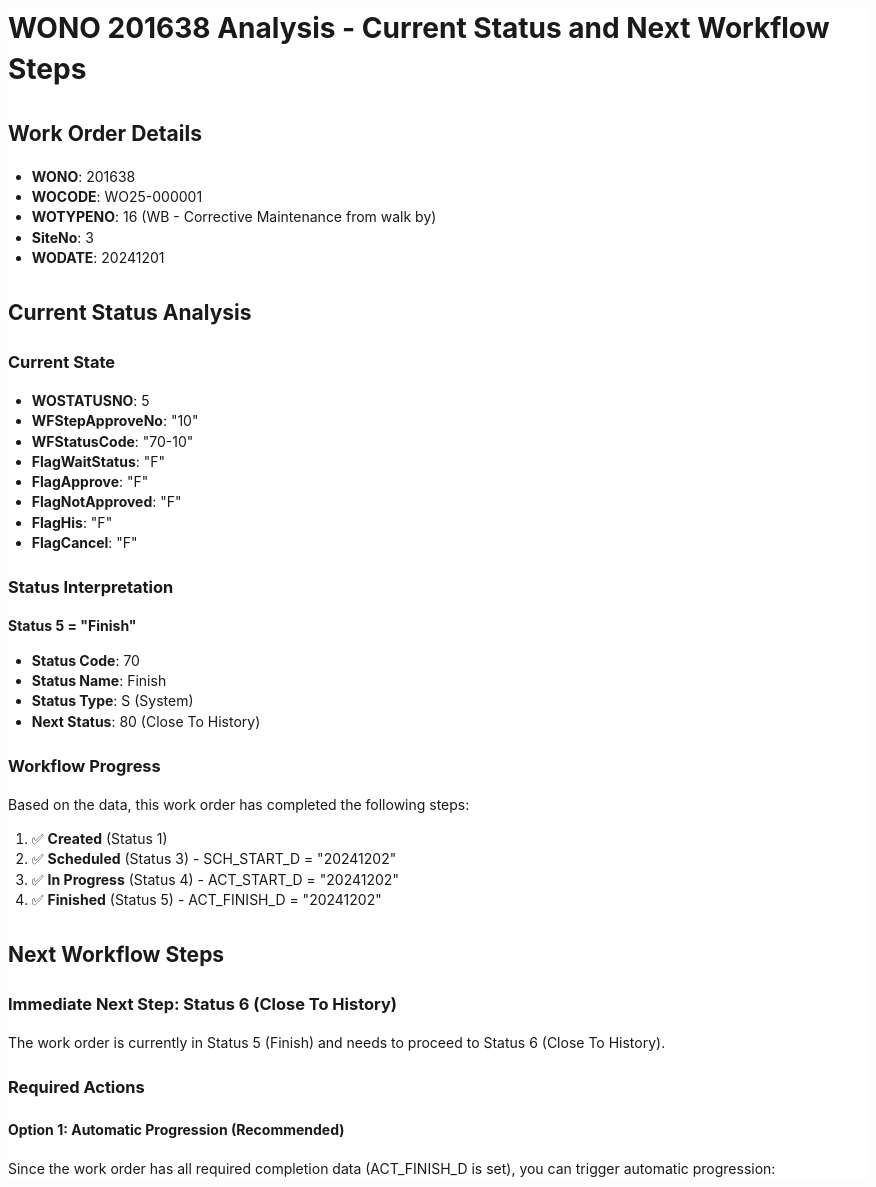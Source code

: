 # WONO 201638 Analysis - Current Status and Next Workflow Steps

## Work Order Details
- **WONO**: 201638
- **WOCODE**: WO25-000001
- **WOTYPENO**: 16 (WB - Corrective Maintenance from walk by)
- **SiteNo**: 3
- **WODATE**: 20241201

## Current Status Analysis

### Current State
- **WOSTATUSNO**: 5
- **WFStepApproveNo**: "10"
- **WFStatusCode**: "70-10"
- **FlagWaitStatus**: "F"
- **FlagApprove**: "F"
- **FlagNotApproved**: "F"
- **FlagHis**: "F"
- **FlagCancel**: "F"

### Status Interpretation
**Status 5 = "Finish"**
- **Status Code**: 70
- **Status Name**: Finish
- **Status Type**: S (System)
- **Next Status**: 80 (Close To History)

### Workflow Progress
Based on the data, this work order has completed the following steps:
1. ✅ **Created** (Status 1)
2. ✅ **Scheduled** (Status 3) - SCH_START_D = "20241202"
3. ✅ **In Progress** (Status 4) - ACT_START_D = "20241202"
4. ✅ **Finished** (Status 5) - ACT_FINISH_D = "20241202"

## Next Workflow Steps

### Immediate Next Step: Status 6 (Close To History)
The work order is currently in Status 5 (Finish) and needs to proceed to Status 6 (Close To History).

### Required Actions

#### Option 1: Automatic Progression (Recommended)
Since the work order has all required completion data (ACT_FINISH_D is set), you can trigger automatic progression:
